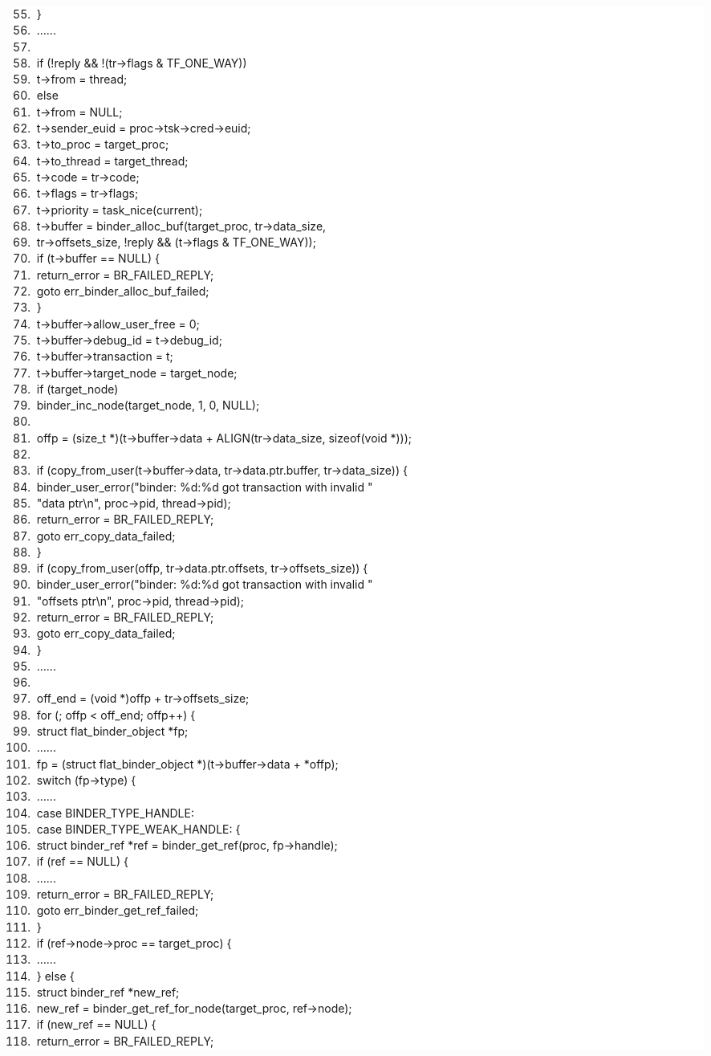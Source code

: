 55. ​    }  
56. ​    ......  
57.   
58. ​    if (!reply && !(tr->flags & TF_ONE_WAY))  
59. ​        t->from = thread;  
60. ​    else  
61. ​        t->from = NULL;  
62. ​    t->sender_euid = proc->tsk->cred->euid;  
63. ​    t->to_proc = target_proc;  
64. ​    t->to_thread = target_thread;  
65. ​    t->code = tr->code;  
66. ​    t->flags = tr->flags;  
67. ​    t->priority = task_nice(current);  
68. ​    t->buffer = binder_alloc_buf(target_proc, tr->data_size,  
69. ​        tr->offsets_size, !reply && (t->flags & TF_ONE_WAY));  
70. ​    if (t->buffer == NULL) {  
71. ​        return_error = BR_FAILED_REPLY;  
72. ​        goto err_binder_alloc_buf_failed;  
73. ​    }  
74. ​    t->buffer->allow_user_free = 0;  
75. ​    t->buffer->debug_id = t->debug_id;  
76. ​    t->buffer->transaction = t;  
77. ​    t->buffer->target_node = target_node;  
78. ​    if (target_node)  
79. ​        binder_inc_node(target_node, 1, 0, NULL);  
80.   
81. ​    offp = (size_t *)(t->buffer->data + ALIGN(tr->data_size, sizeof(void *)));  
82.   
83. ​    if (copy_from_user(t->buffer->data, tr->data.ptr.buffer, tr->data_size)) {  
84. ​        binder_user_error("binder: %d:%d got transaction with invalid "  
85. ​            "data ptr\n", proc->pid, thread->pid);  
86. ​        return_error = BR_FAILED_REPLY;  
87. ​        goto err_copy_data_failed;  
88. ​    }  
89. ​    if (copy_from_user(offp, tr->data.ptr.offsets, tr->offsets_size)) {  
90. ​        binder_user_error("binder: %d:%d got transaction with invalid "  
91. ​            "offsets ptr\n", proc->pid, thread->pid);  
92. ​        return_error = BR_FAILED_REPLY;  
93. ​        goto err_copy_data_failed;  
94. ​    }  
95. ​    ......  
96.   
97. ​    off_end = (void *)offp + tr->offsets_size;  
98. ​    for (; offp < off_end; offp++) {  
99. ​        struct flat_binder_object *fp;  
100. ​        ......  
101. ​        fp = (struct flat_binder_object *)(t->buffer->data + *offp);  
102. ​        switch (fp->type) {  
103. ​        ......  
104. ​        case BINDER_TYPE_HANDLE:  
105. ​        case BINDER_TYPE_WEAK_HANDLE: {  
106. ​            struct binder_ref *ref = binder_get_ref(proc, fp->handle);  
107. ​            if (ref == NULL) {  
108. ​                ......  
109. ​                return_error = BR_FAILED_REPLY;  
110. ​                goto err_binder_get_ref_failed;  
111. ​            }  
112. ​            if (ref->node->proc == target_proc) {  
113. ​                ......  
114. ​            } else {  
115. ​                struct binder_ref *new_ref;  
116. ​                new_ref = binder_get_ref_for_node(target_proc, ref->node);  
117. ​                if (new_ref == NULL) {  
118. ​                    return_error = BR_FAILED_REPLY;  